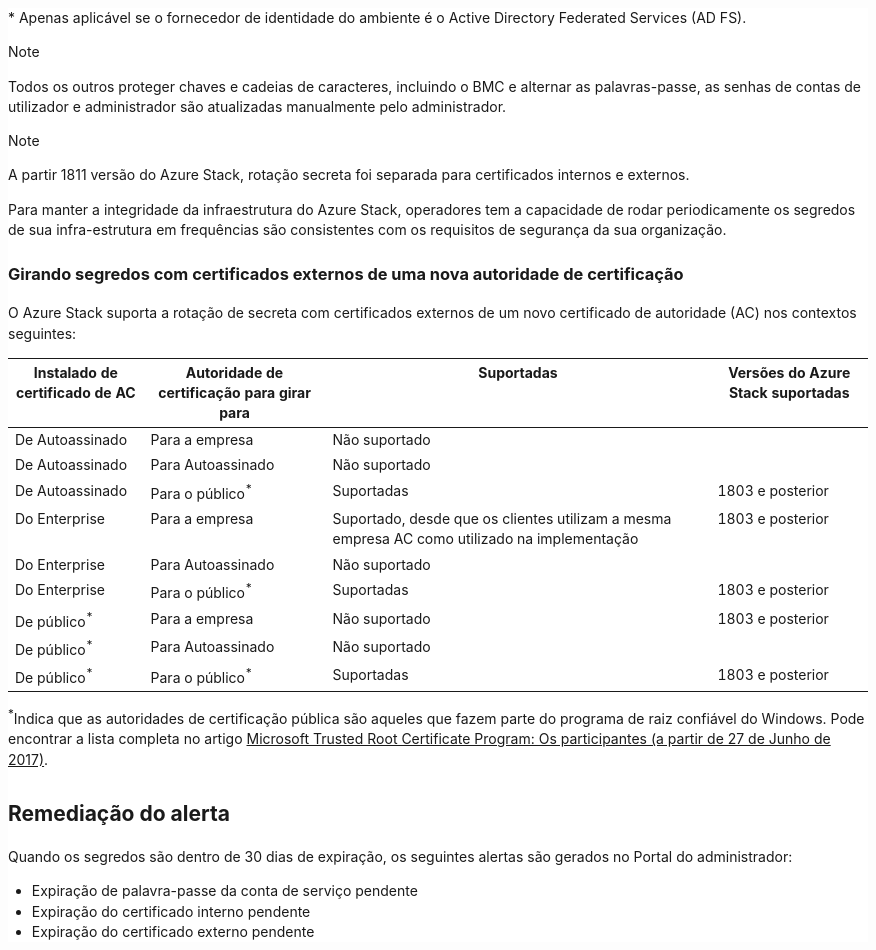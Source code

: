 \* Apenas aplicável se o fornecedor de identidade do ambiente é o Active Directory Federated Services (AD FS).

> [!Note]  
> Todos os outros proteger chaves e cadeias de caracteres, incluindo o BMC e alternar as palavras-passe, as senhas de contas de utilizador e administrador são atualizadas manualmente pelo administrador. 

> [!Note]  
> A partir 1811 versão do Azure Stack, rotação secreta foi separada para certificados internos e externos. 

Para manter a integridade da infraestrutura do Azure Stack, operadores tem a capacidade de rodar periodicamente os segredos de sua infra-estrutura em frequências são consistentes com os requisitos de segurança da sua organização.

### <a name="rotating-secrets-with-external-certificates-from-a-new-certificate-authority"></a>Girando segredos com certificados externos de uma nova autoridade de certificação

O Azure Stack suporta a rotação de secreta com certificados externos de um novo certificado de autoridade (AC) nos contextos seguintes:

|Instalado de certificado de AC|Autoridade de certificação para girar para|Suportadas|Versões do Azure Stack suportadas|
|-----|-----|-----|-----|
|De Autoassinado|Para a empresa|Não suportado||
|De Autoassinado|Para Autoassinado|Não suportado||
|De Autoassinado|Para o público<sup>*</sup>|Suportadas|1803 e posterior|
|Do Enterprise|Para a empresa|Suportado, desde que os clientes utilizam a mesma empresa AC como utilizado na implementação|1803 e posterior|
|Do Enterprise|Para Autoassinado|Não suportado||
|Do Enterprise|Para o público<sup>*</sup>|Suportadas|1803 e posterior|
|De público<sup>*</sup>|Para a empresa|Não suportado|1803 e posterior|
|De público<sup>*</sup>|Para Autoassinado|Não suportado||
|De público<sup>*</sup>|Para o público<sup>*</sup>|Suportadas|1803 e posterior|

<sup>*</sup>Indica que as autoridades de certificação pública são aqueles que fazem parte do programa de raiz confiável do Windows. Pode encontrar a lista completa no artigo [Microsoft Trusted Root Certificate Program: Os participantes (a partir de 27 de Junho de 2017)](https://gallery.technet.microsoft.com/Trusted-Root-Certificate-123665ca).

## <a name="alert-remediation"></a>Remediação do alerta

Quando os segredos são dentro de 30 dias de expiração, os seguintes alertas são gerados no Portal do administrador: 

- Expiração de palavra-passe da conta de serviço pendente 
- Expiração do certificado interno pendente 
- Expiração do certificado externo pendente 
